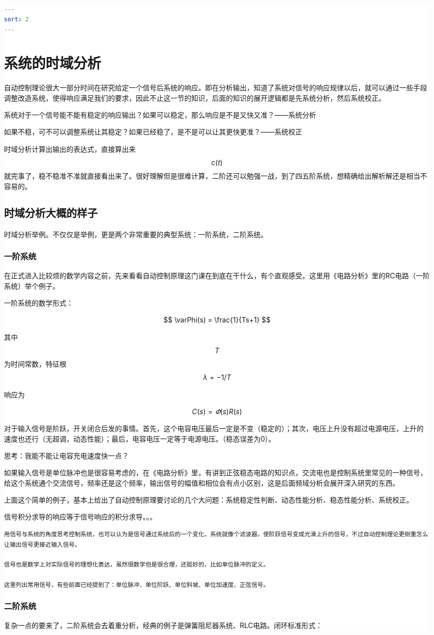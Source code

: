 ```yaml
---
sort: 2
---
```

# 系统的时域分析

自动控制理论很大一部分时间在研究给定一个信号后系统的响应。即在分析输出，知道了系统对信号的响应规律以后，就可以通过一些手段调整改造系统，使得响应满足我们的要求，因此不止这一节的知识，后面的知识的展开逻辑都是先系统分析，然后系统校正。

系统对于一个信号能不能有稳定的响应输出？如果可以稳定，那么响应是不是又快又准？——系统分析

如果不稳，可不可以调整系统让其稳定？如果已经稳了，是不是可以让其更快更准？——系统校正

时域分析计算出输出的表达式，直接算出来$$ c(t) $$就完事了，稳不稳准不准就直接看出来了。很好理解但是很难计算，二阶还可以勉强一战，到了四五阶系统，想精确给出解析解还是相当不容易的。

## 时域分析大概的样子

时域分析举例。不仅仅是举例，更是两个非常重要的典型系统：一阶系统，二阶系统。

### 一阶系统

在正式进入比较烦的数学内容之前，先来看看自动控制原理这门课在到底在干什么，有个直观感受。这里用《电路分析》里的RC电路（一阶系统）举个例子。

一阶系统的数学形式：

$$ \varPhi(s) = \frac{1}{Ts+1} $$

其中 $$ T $$ 为时间常数，特征根 $$ \lambda = -1/T $$

响应为

$$ C(s) = \varPhi(s)R(s) $$

对于输入信号是阶跃，开关闭合后发的事情。首先，这个电容电压最后一定是不变（稳定的）；其次，电压上升没有超过电源电压，上升的速度也还行（无超调，动态性能）；最后，电容电压一定等于电源电压。（稳态误差为0）。

思考：我能不能让电容充电速度快一点？

如果输入信号是单位脉冲也是很容易考虑的，在《电路分析》里，有讲到正弦稳态电路的知识点，交流电也是控制系统里常见的一种信号，给这个系统通个交流信号，频率还是这个频率，输出信号的幅值和相位会有点小区别，这是后面频域分析会展开深入研究的东西。

上面这个简单的例子，基本上给出了自动控制原理要讨论的几个大问题：系统稳定性判断、动态性能分析、稳态性能分析、系统校正。

信号积分求导的响应等于信号响应的积分求导。。。

```tip
用信号与系统的角度思考控制系统，也可以认为是信号通过系统后的一个变化，系统就像个滤波器，使阶跃信号变成光滑上升的信号，不过自动控制理论更侧重怎么让输出信号更接近输入信号。

信号也是数学上对实际信号的理想化表达，虽然很数学但是很合理，还挺妙的，比如单位脉冲的定义。

这里列出常用信号，有些前面已经提到了：单位脉冲、单位阶跃、单位斜坡、单位加速度、正弦信号。
```

### 二阶系统

复杂一点的要来了，二阶系统会去着重分析，经典的例子是弹簧阻尼器系统、RLC电路。闭环标准形式：
